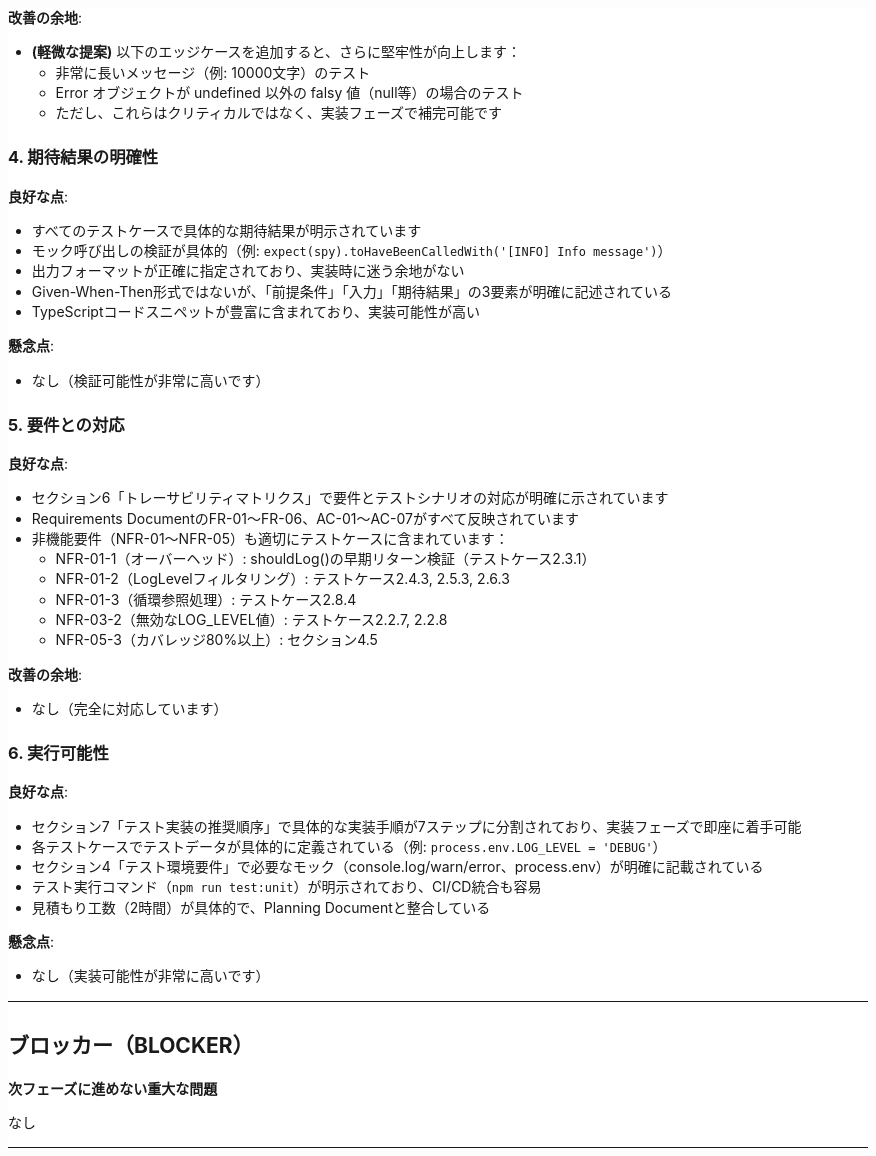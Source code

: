 **改善の余地**:
- **(軽微な提案)** 以下のエッジケースを追加すると、さらに堅牢性が向上します：
  - 非常に長いメッセージ（例: 10000文字）のテスト
  - Error オブジェクトが undefined 以外の falsy 値（null等）の場合のテスト
  - ただし、これらはクリティカルではなく、実装フェーズで補完可能です

### 4. 期待結果の明確性

**良好な点**:
- すべてのテストケースで具体的な期待結果が明示されています
- モック呼び出しの検証が具体的（例: `expect(spy).toHaveBeenCalledWith('[INFO] Info message')`）
- 出力フォーマットが正確に指定されており、実装時に迷う余地がない
- Given-When-Then形式ではないが、「前提条件」「入力」「期待結果」の3要素が明確に記述されている
- TypeScriptコードスニペットが豊富に含まれており、実装可能性が高い

**懸念点**:
- なし（検証可能性が非常に高いです）

### 5. 要件との対応

**良好な点**:
- セクション6「トレーサビリティマトリクス」で要件とテストシナリオの対応が明確に示されています
- Requirements DocumentのFR-01～FR-06、AC-01～AC-07がすべて反映されています
- 非機能要件（NFR-01～NFR-05）も適切にテストケースに含まれています：
  - NFR-01-1（オーバーヘッド）: shouldLog()の早期リターン検証（テストケース2.3.1）
  - NFR-01-2（LogLevelフィルタリング）: テストケース2.4.3, 2.5.3, 2.6.3
  - NFR-01-3（循環参照処理）: テストケース2.8.4
  - NFR-03-2（無効なLOG_LEVEL値）: テストケース2.2.7, 2.2.8
  - NFR-05-3（カバレッジ80%以上）: セクション4.5

**改善の余地**:
- なし（完全に対応しています）

### 6. 実行可能性

**良好な点**:
- セクション7「テスト実装の推奨順序」で具体的な実装手順が7ステップに分割されており、実装フェーズで即座に着手可能
- 各テストケースでテストデータが具体的に定義されている（例: `process.env.LOG_LEVEL = 'DEBUG'`）
- セクション4「テスト環境要件」で必要なモック（console.log/warn/error、process.env）が明確に記載されている
- テスト実行コマンド（`npm run test:unit`）が明示されており、CI/CD統合も容易
- 見積もり工数（2時間）が具体的で、Planning Documentと整合している

**懸念点**:
- なし（実装可能性が非常に高いです）

---

## ブロッカー（BLOCKER）

**次フェーズに進めない重大な問題**

なし

---
